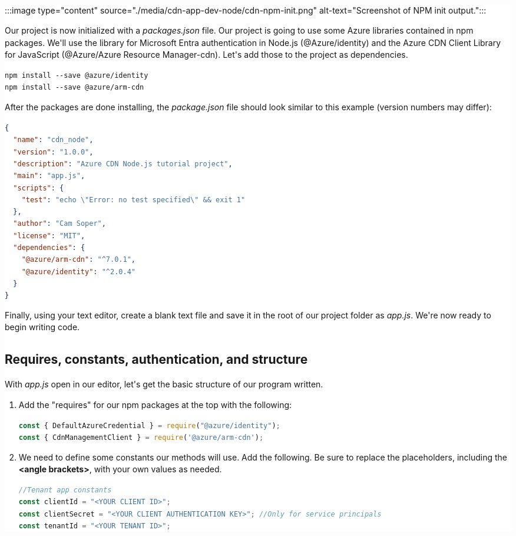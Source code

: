 :::image type="content" source="./media/cdn-app-dev-node/cdn-npm-init.png" alt-text="Screenshot of NPM init output.":::


Our project is now initialized with a *packages.json* file. Our project is going to use some Azure libraries contained in npm packages. We'll use the library for Microsoft Entra authentication in Node.js (@Azure/identity) and the Azure CDN Client Library for JavaScript (@Azure/Azure Resource Manager-cdn). Let's add those to the project as dependencies.

```console
npm install --save @azure/identity
npm install --save @azure/arm-cdn
```

After the packages are done installing, the *package.json* file should look similar to this example (version numbers may differ):

```json
{
  "name": "cdn_node",
  "version": "1.0.0",
  "description": "Azure CDN Node.js tutorial project",
  "main": "app.js",
  "scripts": {
    "test": "echo \"Error: no test specified\" && exit 1"
  },
  "author": "Cam Soper",
  "license": "MIT",
  "dependencies": {
    "@azure/arm-cdn": "^7.0.1",
    "@azure/identity": "^2.0.4"
  }
}
```

Finally, using your text editor, create a blank text file and save it in the root of our project folder as *app.js*. We're now ready to begin writing code.

## Requires, constants, authentication, and structure

With *app.js* open in our editor, let's get the basic structure of our program written.

1. Add the "requires" for our npm packages at the top with the following:

    ```javascript
    const { DefaultAzureCredential } = require("@azure/identity");
    const { CdnManagementClient } = require('@azure/arm-cdn');
    ```

2. We need to define some constants our methods will use. Add the following. Be sure to replace the placeholders, including the **&lt;angle brackets&gt;**, with your own values as needed.

    ```javascript
    //Tenant app constants
    const clientId = "<YOUR CLIENT ID>";
    const clientSecret = "<YOUR CLIENT AUTHENTICATION KEY>"; //Only for service principals
    const tenantId = "<YOUR TENANT ID>";
